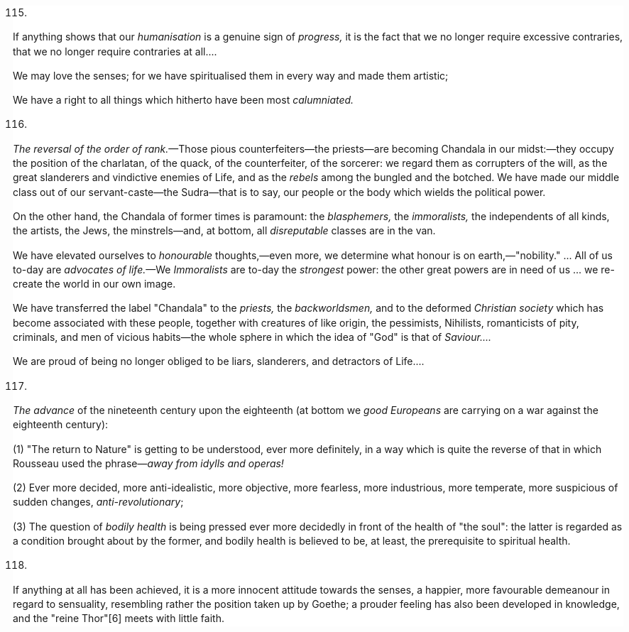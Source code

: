 

115.

If anything shows that our *humanisation* is a genuine sign of *progress,* it is the fact that we no longer require excessive contraries, that we no longer require contraries at all....

We may love the senses; for we have spiritualised them in every way and made them artistic;

We have a right to all things which hitherto have been most *calumniated.*



116.

*The reversal of the order of rank.*—Those pious counterfeiters—the priests—are becoming Chandala in our midst:—they occupy the position of the charlatan, of the quack, of the counterfeiter, of the sorcerer: we regard them as corrupters of the will, as the great slanderers and vindictive enemies of Life, and as the *rebels* among the bungled and the botched. We have made our middle class out of our servant-caste—the Sudra—that is to say, our people or the body which wields the political power.

On the other hand, the Chandala of former times is paramount: the *blasphemers,* the *immoralists,* the independents of all kinds, the artists, the Jews, the minstrels—and, at bottom, all *disreputable* classes are in the van.

We have elevated ourselves to *honourable* thoughts,—even more, we determine what honour is on earth,—"nobility." ... All of us to-day are *advocates of life.*—We *Immoralists* are to-day the *strongest* power: the other great powers are in need of us ... we re-create the world in our own image.

We have transferred the label "Chandala" to the *priests,* the *backworldsmen,* and to the deformed *Christian society* which has become associated with these people, together with creatures of like origin, the pessimists, Nihilists, romanticists of pity, criminals, and men of vicious habits—the whole sphere in which the idea of "God" is that of *Saviour....*

We are proud of being no longer obliged to be liars, slanderers, and detractors of Life....



117.

*The advance* of the nineteenth century upon the eighteenth \(at bottom we *good Europeans* are carrying on a war against the eighteenth century\):

\(1\) "The return to Nature" is getting to be understood, ever more definitely, in a way which is quite the reverse of that in which Rousseau used the phrase—*away from idylls and operas\!*

\(2\) Ever more decided, more anti-idealistic, more objective, more fearless, more industrious, more temperate, more suspicious of sudden changes, *anti-revolutionary*;

\(3\) The question of *bodily health* is being pressed ever more decidedly in front of the health of "the soul": the latter is regarded as a condition brought about by the former, and bodily health is believed to be, at least, the prerequisite to spiritual health.



118.

If anything at all has been achieved, it is a more innocent attitude towards the senses, a happier, more favourable demeanour in regard to sensuality, resembling rather the position taken up by Goethe; a prouder feeling has also been developed in knowledge, and the "reine Thor"\[6\] meets with little faith.

